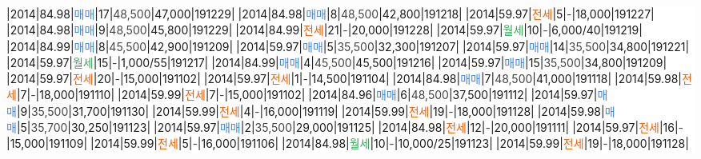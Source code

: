 |2014|84.98|<span style="color:#4285f3">매매</span>|17|<span style="color:#444444">48,500</span>|47,000|191229|
|2014|84.98|<span style="color:#4285f3">매매</span>|8|<span style="color:#444444">48,500</span>|42,800|191218|
|2014|59.97|<span style="color:#ff5a00">전세</span>|5|<span style="color:#444444">-</span>|18,000|191227|
|2014|84.98|<span style="color:#4285f3">매매</span>|9|<span style="color:#444444">48,500</span>|45,800|191229|
|2014|84.99|<span style="color:#ff5a00">전세</span>|21|<span style="color:#444444">-</span>|20,000|191228|
|2014|59.97|<span style="color:#34a853">월세</span>|10|<span style="color:#444444">-</span>|6,000/40|191219|
|2014|84.99|<span style="color:#4285f3">매매</span>|8|<span style="color:#444444">45,500</span>|42,900|191209|
|2014|59.97|<span style="color:#4285f3">매매</span>|5|<span style="color:#444444">35,500</span>|32,300|191207|
|2014|59.97|<span style="color:#4285f3">매매</span>|14|<span style="color:#444444">35,500</span>|34,800|191221|
|2014|59.97|<span style="color:#34a853">월세</span>|15|<span style="color:#444444">-</span>|1,000/55|191217|
|2014|84.99|<span style="color:#4285f3">매매</span>|4|<span style="color:#444444">45,500</span>|45,500|191216|
|2014|59.97|<span style="color:#4285f3">매매</span>|15|<span style="color:#444444">35,500</span>|34,800|191209|
|2014|59.97|<span style="color:#ff5a00">전세</span>|20|<span style="color:#444444">-</span>|15,000|191102|
|2014|59.97|<span style="color:#ff5a00">전세</span>|1|<span style="color:#444444">-</span>|14,500|191104|
|2014|84.98|<span style="color:#4285f3">매매</span>|7|<span style="color:#444444">48,500</span>|41,000|191118|
|2014|59.98|<span style="color:#ff5a00">전세</span>|7|<span style="color:#444444">-</span>|18,000|191110|
|2014|59.99|<span style="color:#ff5a00">전세</span>|7|<span style="color:#444444">-</span>|15,000|191102|
|2014|84.96|<span style="color:#4285f3">매매</span>|6|<span style="color:#444444">48,500</span>|37,500|191112|
|2014|59.97|<span style="color:#4285f3">매매</span>|9|<span style="color:#444444">35,500</span>|31,700|191130|
|2014|59.99|<span style="color:#ff5a00">전세</span>|4|<span style="color:#444444">-</span>|16,000|191119|
|2014|59.99|<span style="color:#ff5a00">전세</span>|19|<span style="color:#444444">-</span>|18,000|191128|
|2014|59.98|<span style="color:#4285f3">매매</span>|5|<span style="color:#444444">35,700</span>|30,250|191123|
|2014|59.97|<span style="color:#4285f3">매매</span>|2|<span style="color:#444444">35,500</span>|29,000|191125|
|2014|84.98|<span style="color:#ff5a00">전세</span>|12|<span style="color:#444444">-</span>|20,000|191111|
|2014|59.97|<span style="color:#ff5a00">전세</span>|16|<span style="color:#444444">-</span>|15,000|191109|
|2014|59.99|<span style="color:#ff5a00">전세</span>|5|<span style="color:#444444">-</span>|16,000|191106|
|2014|84.98|<span style="color:#34a853">월세</span>|10|<span style="color:#444444">-</span>|10,000/25|191123|
|2014|59.99|<span style="color:#ff5a00">전세</span>|19|<span style="color:#444444">-</span>|18,000|191128|


<script async src="//pagead2.googlesyndication.com/pagead/js/adsbygoogle.js"></script>

<ins class="adsbygoogle"
     style="display:block"
     data-ad-client="ca-pub-2446590836940007"
     data-ad-slot="1659523306"
     data-ad-format="auto"
     data-full-width-responsive="true"></ins>
<script>
(adsbygoogle = window.adsbygoogle || []).push({});
</script>
